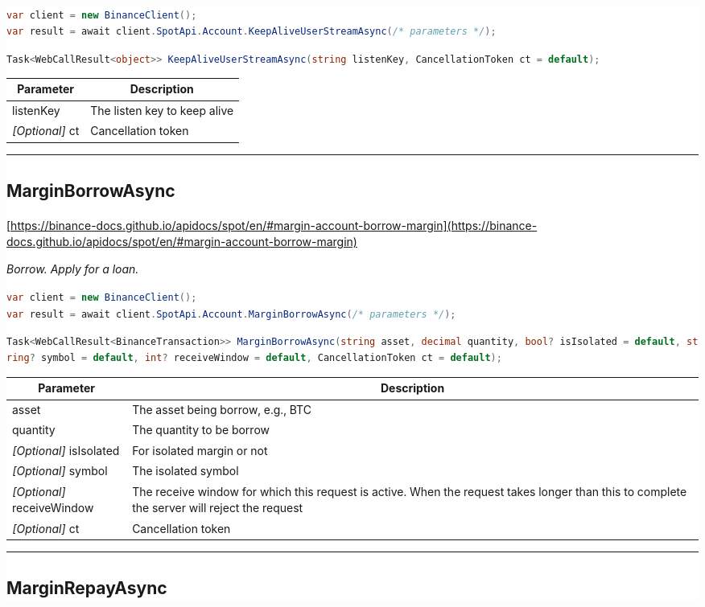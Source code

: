 ```csharp  
var client = new BinanceClient();  
var result = await client.SpotApi.Account.KeepAliveUserStreamAsync(/* parameters */);  
```  

```csharp  
Task<WebCallResult<object>> KeepAliveUserStreamAsync(string listenKey, CancellationToken ct = default);  
```  

|Parameter|Description|
|---|---|
|listenKey|The listen key to keep alive|
|_[Optional]_ ct|Cancellation token|

</p>

***

## MarginBorrowAsync  

[https://binance-docs.github.io/apidocs/spot/en/#margin-account-borrow-margin](https://binance-docs.github.io/apidocs/spot/en/#margin-account-borrow-margin)  
<p>

*Borrow. Apply for a loan.*  

```csharp  
var client = new BinanceClient();  
var result = await client.SpotApi.Account.MarginBorrowAsync(/* parameters */);  
```  

```csharp  
Task<WebCallResult<BinanceTransaction>> MarginBorrowAsync(string asset, decimal quantity, bool? isIsolated = default, string? symbol = default, int? receiveWindow = default, CancellationToken ct = default);  
```  

|Parameter|Description|
|---|---|
|asset|The asset being borrow, e.g., BTC|
|quantity|The quantity to be borrow|
|_[Optional]_ isIsolated|For isolated margin or not|
|_[Optional]_ symbol|The isolated symbol|
|_[Optional]_ receiveWindow|The receive window for which this request is active. When the request takes longer than this to complete the server will reject the request|
|_[Optional]_ ct|Cancellation token|

</p>

***

## MarginRepayAsync  
